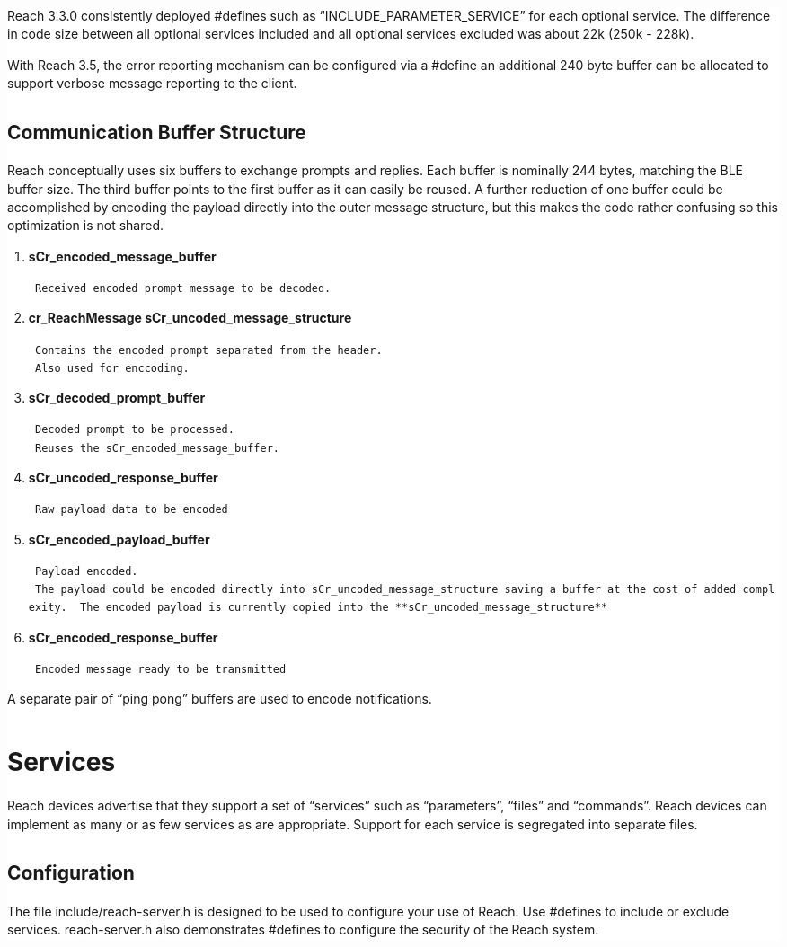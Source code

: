 Reach 3.3.0 consistently deployed #defines such as “INCLUDE_PARAMETER_SERVICE” for each optional service.  The difference in code size between all optional services included and all optional services excluded was about 22k (250k - 228k).

With Reach 3.5, the error reporting mechanism can be configured via a #define an additional 240 byte buffer can be allocated to support verbose message reporting to the client.  

## Communication Buffer Structure

Reach conceptually uses six buffers to exchange prompts and replies.  Each buffer is nominally 244 bytes, matching the BLE buffer size.  The third buffer points to the first buffer as it can easily be reused.  A further reduction of one buffer could be accomplished by encoding the payload directly into the outer message structure, but this makes the code rather confusing so this optimization is not shared.

1. **sCr_encoded_message_buffer**
   
        Received encoded prompt message to be decoded.

2. **cr_ReachMessage sCr_uncoded_message_structure**
   
        Contains the encoded prompt separated from the header.
        Also used for enccoding.

3. **sCr_decoded_prompt_buffer**
   
        Decoded prompt to be processed.
        Reuses the sCr_encoded_message_buffer.

4. **sCr_uncoded_response_buffer**
   
        Raw payload data to be encoded

5. **sCr_encoded_payload_buffer**
   
        Payload encoded.
        The payload could be encoded directly into sCr_uncoded_message_structure saving a buffer at the cost of added complexity.  The encoded payload is currently copied into the **sCr_uncoded_message_structure**

6. **sCr_encoded_response_buffer**
   
        Encoded message ready to be transmitted

A separate pair of “ping pong” buffers are used to encode notifications.

# Services

Reach devices advertise that they support a set of “services” such as “parameters”, “files” and “commands”.  Reach devices can implement as many or as few services as are appropriate.  Support for each service is segregated into separate files. 

## Configuration

The file include/reach-server.h is designed to be used to configure your use of Reach.  Use #defines to include or exclude services.  reach-server.h also demonstrates #defines to configure the security of the Reach system.
